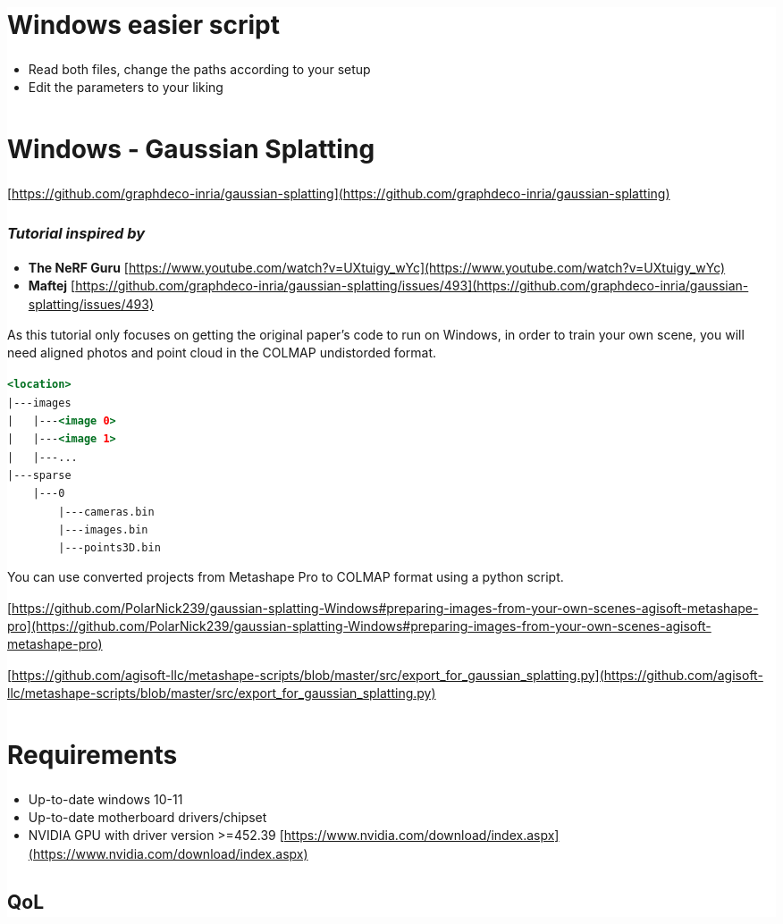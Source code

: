 # Windows easier script

- Read both files, change the paths according to your setup
- Edit the parameters to your liking


# Windows - Gaussian Splatting

[https://github.com/graphdeco-inria/gaussian-splatting](https://github.com/graphdeco-inria/gaussian-splatting)

### *Tutorial inspired by*

- **The NeRF Guru** [https://www.youtube.com/watch?v=UXtuigy_wYc](https://www.youtube.com/watch?v=UXtuigy_wYc)
- **Maftej** [https://github.com/graphdeco-inria/gaussian-splatting/issues/493](https://github.com/graphdeco-inria/gaussian-splatting/issues/493)

As this tutorial only focuses on getting the original paper’s code to run on Windows, in order to train your own scene, you will need aligned photos and point cloud in the COLMAP undistorded format.

```jsx
<location>
|---images
|   |---<image 0>
|   |---<image 1>
|   |---...
|---sparse
    |---0
        |---cameras.bin
        |---images.bin
        |---points3D.bin
```

You can use converted projects from Metashape Pro to COLMAP format using a python script.

[https://github.com/PolarNick239/gaussian-splatting-Windows#preparing-images-from-your-own-scenes-agisoft-metashape-pro](https://github.com/PolarNick239/gaussian-splatting-Windows#preparing-images-from-your-own-scenes-agisoft-metashape-pro)

[https://github.com/agisoft-llc/metashape-scripts/blob/master/src/export_for_gaussian_splatting.py](https://github.com/agisoft-llc/metashape-scripts/blob/master/src/export_for_gaussian_splatting.py)

# Requirements

- Up-to-date windows 10-11
- Up-to-date motherboard drivers/chipset
- NVIDIA GPU with driver version >=452.39
[https://www.nvidia.com/download/index.aspx](https://www.nvidia.com/download/index.aspx)

## QoL
